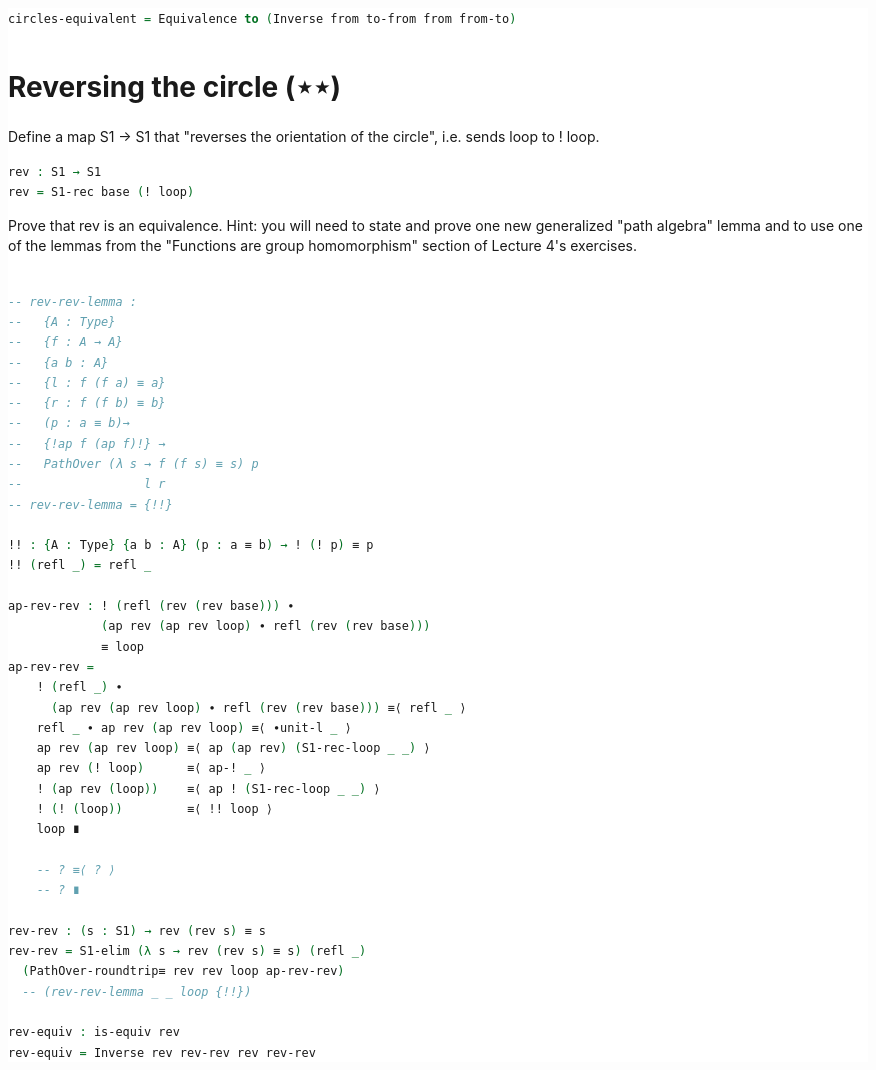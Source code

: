```agda
circles-equivalent = Equivalence to (Inverse from to-from from from-to)
```

# Reversing the circle (⋆⋆)

Define a map S1 → S1 that "reverses the orientation of the circle",
i.e. sends loop to ! loop.

```agda
rev : S1 → S1
rev = S1-rec base (! loop)
```

Prove that rev is an equivalence.  Hint: you will need to state and prove
one new generalized "path algebra" lemma and to use one of the lemmas from
the "Functions are group homomorphism" section of Lecture 4's exercises.
```agda

-- rev-rev-lemma :
--   {A : Type}
--   {f : A → A}
--   {a b : A}
--   {l : f (f a) ≡ a}
--   {r : f (f b) ≡ b}
--   (p : a ≡ b)→
--   {!ap f (ap f)!} →
--   PathOver (λ s → f (f s) ≡ s) p
--                 l r
-- rev-rev-lemma = {!!}

!! : {A : Type} {a b : A} (p : a ≡ b) → ! (! p) ≡ p
!! (refl _) = refl _

ap-rev-rev : ! (refl (rev (rev base))) ∙
             (ap rev (ap rev loop) ∙ refl (rev (rev base)))
             ≡ loop
ap-rev-rev =
    ! (refl _) ∙
      (ap rev (ap rev loop) ∙ refl (rev (rev base))) ≡⟨ refl _ ⟩
    refl _ ∙ ap rev (ap rev loop) ≡⟨ ∙unit-l _ ⟩
    ap rev (ap rev loop) ≡⟨ ap (ap rev) (S1-rec-loop _ _) ⟩
    ap rev (! loop)      ≡⟨ ap-! _ ⟩
    ! (ap rev (loop))    ≡⟨ ap ! (S1-rec-loop _ _) ⟩
    ! (! (loop))         ≡⟨ !! loop ⟩
    loop ∎

    -- ? ≡⟨ ? ⟩
    -- ? ∎

rev-rev : (s : S1) → rev (rev s) ≡ s
rev-rev = S1-elim (λ s → rev (rev s) ≡ s) (refl _)
  (PathOver-roundtrip≡ rev rev loop ap-rev-rev)
  -- (rev-rev-lemma _ _ loop {!!})

rev-equiv : is-equiv rev
rev-equiv = Inverse rev rev-rev rev rev-rev
```
